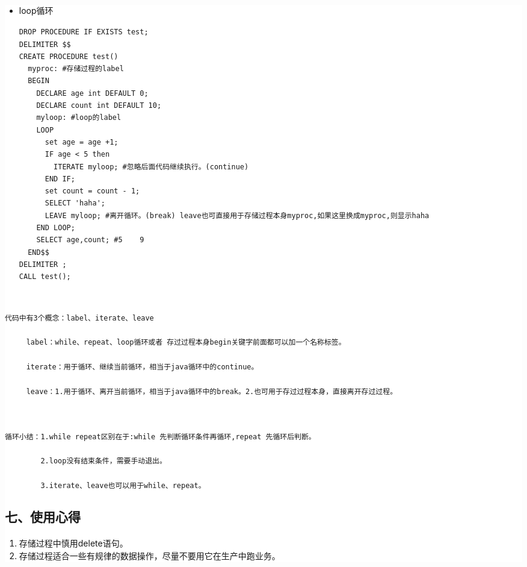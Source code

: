
   

- loop循环

  ```mysql
  DROP PROCEDURE IF EXISTS test;
  DELIMITER $$
  CREATE PROCEDURE test()
    myproc: #存储过程的label
    BEGIN
      DECLARE age int DEFAULT 0;
      DECLARE count int DEFAULT 10;
      myloop: #loop的label
      LOOP
        set age = age +1;
        IF age < 5 then
          ITERATE myloop; #忽略后面代码继续执行。(continue)
        END IF;
        set count = count - 1; 
        SELECT 'haha'; 
        LEAVE myloop; #离开循环。(break) leave也可直接用于存储过程本身myproc,如果这里换成myproc,则显示haha
      END LOOP;
      SELECT age,count; #5    9
    END$$
  DELIMITER ;
  CALL test();
  ```

　　　

```
代码中有3个概念：label、iterate、leave

　　　label：while、repeat、loop循环或者 存过过程本身begin关键字前面都可以加一个名称标签。　　

　　　iterate：用于循环、继续当前循环，相当于java循环中的continue。

　　　leave：1.用于循环、离开当前循环，相当于java循环中的break。2.也可用于存过过程本身，直接离开存过过程。

 
```

```
循环小结：1.while repeat区别在于:while 先判断循环条件再循环,repeat 先循环后判断。

　　　　　2.loop没有结束条件，需要手动退出。

　　　　　3.iterate、leave也可以用于while、repeat。
```

 

## 七、使用心得

1. 存储过程中慎用delete语句。
2. 存储过程适合一些有规律的数据操作，尽量不要用它在生产中跑业务。
